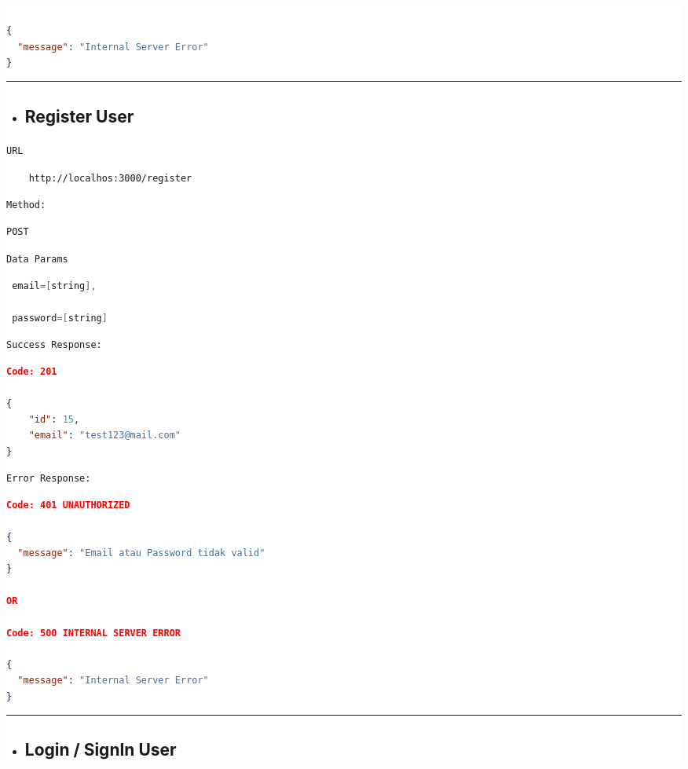 ```json

{
  "message": "Internal Server Error"
}
```

-----------------------------------
* ## Register User

`URL`

```http
    http://localhos:3000/register
```

`Method:`

    POST

`Data Params`

```s
 email=[string],
 
 password=[string]
```

`Success Response:`

```json
Code: 201

{
    "id": 15,
    "email": "test123@mail.com"
}
```
`Error Response:`

```json
Code: 401 UNAUTHORIZED

{
  "message": "Email atau Password tidak valid"
}

OR

Code: 500 INTERNAL SERVER ERROR

{
  "message": "Internal Server Error"
}
```

-----------------------------------
* ## Login / SignIn User
